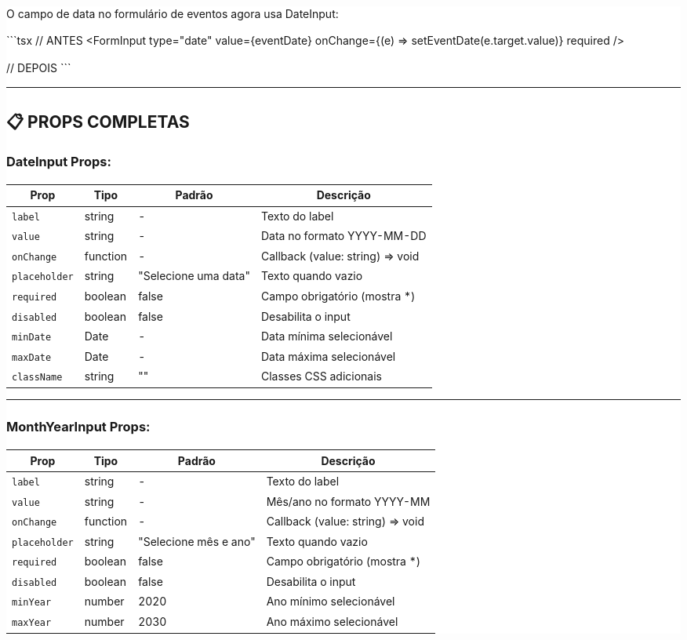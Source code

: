 O campo de data no formulário de eventos agora usa DateInput:

\`\`\`tsx
// ANTES
<FormInput
  type="date"
  value={eventDate}
  onChange={(e) => setEventDate(e.target.value)}
  required
/>

// DEPOIS
<DateInput
  label="Data"
  value={eventDate}
  onChange={setEventDate}
  placeholder="Selecione a data"
  required
/>
\`\`\`

---

## 📋 **PROPS COMPLETAS**

### **DateInput Props:**

| Prop | Tipo | Padrão | Descrição |
|------|------|--------|-----------|
| `label` | string | - | Texto do label |
| `value` | string | - | Data no formato YYYY-MM-DD |
| `onChange` | function | - | Callback (value: string) => void |
| `placeholder` | string | "Selecione uma data" | Texto quando vazio |
| `required` | boolean | false | Campo obrigatório (mostra *) |
| `disabled` | boolean | false | Desabilita o input |
| `minDate` | Date | - | Data mínima selecionável |
| `maxDate` | Date | - | Data máxima selecionável |
| `className` | string | "" | Classes CSS adicionais |

---

### **MonthYearInput Props:**

| Prop | Tipo | Padrão | Descrição |
|------|------|--------|-----------|
| `label` | string | - | Texto do label |
| `value` | string | - | Mês/ano no formato YYYY-MM |
| `onChange` | function | - | Callback (value: string) => void |
| `placeholder` | string | "Selecione mês e ano" | Texto quando vazio |
| `required` | boolean | false | Campo obrigatório (mostra *) |
| `disabled` | boolean | false | Desabilita o input |
| `minYear` | number | 2020 | Ano mínimo selecionável |
| `maxYear` | number | 2030 | Ano máximo selecionável |